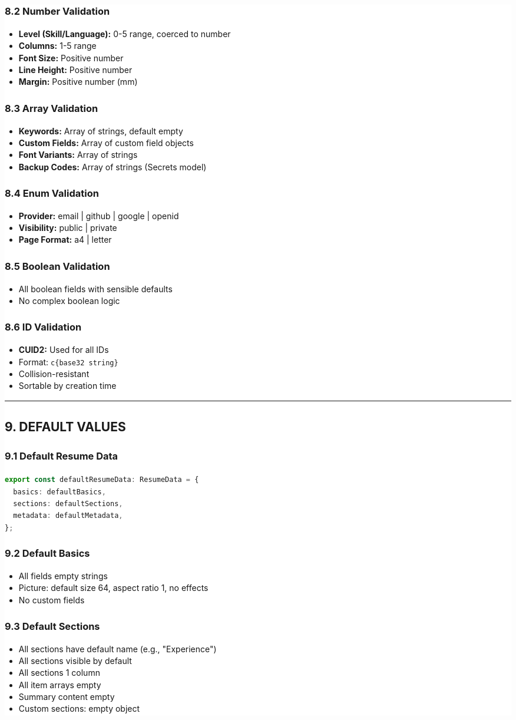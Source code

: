 ### 8.2 Number Validation
- **Level (Skill/Language):** 0-5 range, coerced to number
- **Columns:** 1-5 range
- **Font Size:** Positive number
- **Line Height:** Positive number
- **Margin:** Positive number (mm)

### 8.3 Array Validation
- **Keywords:** Array of strings, default empty
- **Custom Fields:** Array of custom field objects
- **Font Variants:** Array of strings
- **Backup Codes:** Array of strings (Secrets model)

### 8.4 Enum Validation
- **Provider:** email | github | google | openid
- **Visibility:** public | private
- **Page Format:** a4 | letter

### 8.5 Boolean Validation
- All boolean fields with sensible defaults
- No complex boolean logic

### 8.6 ID Validation
- **CUID2:** Used for all IDs
- Format: `c{base32 string}`
- Collision-resistant
- Sortable by creation time

---

## 9. DEFAULT VALUES

### 9.1 Default Resume Data
```typescript
export const defaultResumeData: ResumeData = {
  basics: defaultBasics,
  sections: defaultSections,
  metadata: defaultMetadata,
};
```

### 9.2 Default Basics
- All fields empty strings
- Picture: default size 64, aspect ratio 1, no effects
- No custom fields

### 9.3 Default Sections
- All sections have default name (e.g., "Experience")
- All sections visible by default
- All sections 1 column
- All item arrays empty
- Summary content empty
- Custom sections: empty object

